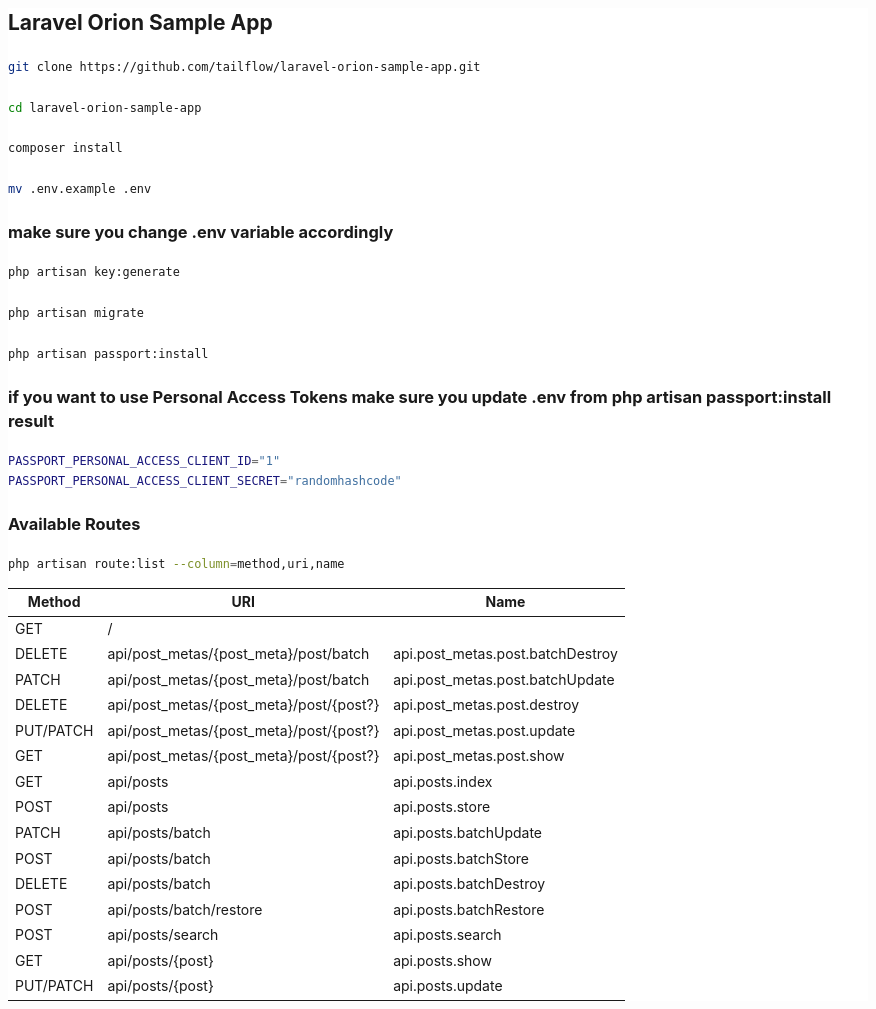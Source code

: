 ## Laravel Orion Sample App

```bash
git clone https://github.com/tailflow/laravel-orion-sample-app.git

cd laravel-orion-sample-app

composer install

mv .env.example .env
```


### make sure you change .env variable accordingly

```bash
php artisan key:generate

php artisan migrate

php artisan passport:install
```

### if you want to use Personal Access Tokens make sure you update .env from php artisan passport:install result

```bash
PASSPORT_PERSONAL_ACCESS_CLIENT_ID="1"
PASSPORT_PERSONAL_ACCESS_CLIENT_SECRET="randomhashcode"
```


### Available Routes

```bash
php artisan route:list --column=method,uri,name
```

| Method    | URI                                             | Name                              |
|-----------|-------------------------------------------------|-----------------------------------|
| GET       | /                                               |                                   |
| DELETE    | api/post_metas/{post_meta}/post/batch           | api.post_metas.post.batchDestroy  |
| PATCH     | api/post_metas/{post_meta}/post/batch           | api.post_metas.post.batchUpdate   |
| DELETE    | api/post_metas/{post_meta}/post/{post?}         | api.post_metas.post.destroy       |
| PUT/PATCH | api/post_metas/{post_meta}/post/{post?}         | api.post_metas.post.update        |
| GET       | api/post_metas/{post_meta}/post/{post?}         | api.post_metas.post.show          |
| GET       | api/posts                                       | api.posts.index                   |
| POST      | api/posts                                       | api.posts.store                   |
| PATCH     | api/posts/batch                                 | api.posts.batchUpdate             |
| POST      | api/posts/batch                                 | api.posts.batchStore              |
| DELETE    | api/posts/batch                                 | api.posts.batchDestroy            |
| POST      | api/posts/batch/restore                         | api.posts.batchRestore            |
| POST      | api/posts/search                                | api.posts.search                  |
| GET       | api/posts/{post}                                | api.posts.show                    |
| PUT/PATCH | api/posts/{post}                                | api.posts.update                  |